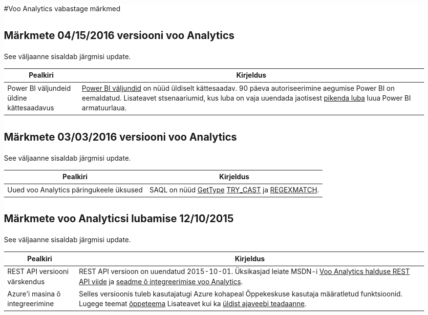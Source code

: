 <properties 
    pageTitle="Voo Analytics vabastage märkmete | Microsoft Azure'i" 
    description="Voo Analytics väljalaskemärkmed" 
    services="stream-analytics" 
    documentationCenter="" 
    authors="jeffstokes72" 
    manager="jhubbard" 
    editor="cgronlun"/>

<tags 
    ms.service="stream-analytics" 
    ms.devlang="na" 
    ms.topic="article" 
    ms.tgt_pltfrm="na" 
    ms.workload="data-services" 
    ms.date="09/26/2016" 
    ms.author="jeffstok"/>

#<a name="stream-analytics-release-notes"></a>Voo Analytics vabastage märkmed

## <a name="notes-for-04152016-release-of-stream-analytics"></a>Märkmete 04/15/2016 versiooni voo Analytics ##

See väljaanne sisaldab järgmisi update.

Pealkiri | Kirjeldus
---|---
Power BI väljundeid üldine kättesaadavus  | [Power BI väljundid](stream-analytics-power-bi-dashboard.md) on nüüd üldiselt kättesaadav. 90 päeva autoriseerimine aegumise Power BI on eemaldatud. Lisateavet stsenaariumid, kus luba on vaja uuendada jaotisest [pikenda luba](stream-analytics-power-bi-dashboard.md#Renew-authorization) luua Power BI armatuurlaua.

## <a name="notes-for-03032016-release-of-stream-analytics"></a>Märkmete 03/03/2016 versiooni voo Analytics ##

See väljaanne sisaldab järgmisi update.

Pealkiri | Kirjeldus
---|---
Uued voo Analytics päringukeele üksused  | SAQL on nüüd [GetType](https://msdn.microsoft.com/library/azure/mt643890.aspx "GetType MSDN-i lehe") [TRY_CAST](https://msdn.microsoft.com/library/azure/mt643735.aspx "TRY_CAST MSDN-i lehe") ja [REGEXMATCH](https://msdn.microsoft.com/library/azure/mt643891.aspx "REGEXMATCH MSDN-i leht").

## <a name="notes-for-12102015-release-of-stream-analytics"></a>Märkmete voo Analyticsi lubamise 12/10/2015 ##

See väljaanne sisaldab järgmisi update.

Pealkiri | Kirjeldus
---|---
REST API versiooni värskendus | REST API versioon on uuendatud 2015-10-01. Üksikasjad leiate MSDN-i [Voo Analytics halduse REST API viide](https://msdn.microsoft.com/library/azure/dn835031.aspx) ja [seadme õ integreerimise voo Analytics](stream-analytics-how-to-configure-azure-machine-learning-endpoints-in-stream-analytics.md).
Azure'i masina õ integreerimine | Selles versioonis tuleb kasutajatugi Azure kohapeal Õppekeskuse kasutaja määratletud funktsioonid. Lugege teemat [õppeteema](stream-analytics-machine-learning-integration-tutorial.md) Lisateavet kui ka [üldist ajaveebi teadaanne](http://blogs.technet.com/b/machinelearning/archive/2015/12/10/apply-azure-ml-as-a-function-in-azure-stream-analytics.aspx).
